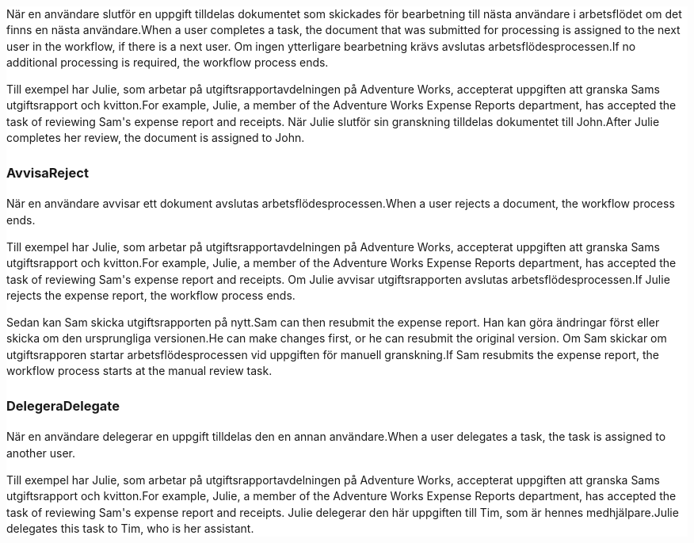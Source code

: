 <span data-ttu-id="8e6ef-121">När en användare slutför en uppgift tilldelas dokumentet som skickades för bearbetning till nästa användare i arbetsflödet om det finns en nästa användare.</span><span class="sxs-lookup"><span data-stu-id="8e6ef-121">When a user completes a task, the document that was submitted for processing is assigned to the next user in the workflow, if there is a next user.</span></span> <span data-ttu-id="8e6ef-122">Om ingen ytterligare bearbetning krävs avslutas arbetsflödesprocessen.</span><span class="sxs-lookup"><span data-stu-id="8e6ef-122">If no additional processing is required, the workflow process ends.</span></span>

<span data-ttu-id="8e6ef-123">Till exempel har Julie, som arbetar på utgiftsrapportavdelningen på Adventure Works, accepterat uppgiften att granska Sams utgiftsrapport och kvitton.</span><span class="sxs-lookup"><span data-stu-id="8e6ef-123">For example, Julie, a member of the Adventure Works Expense Reports department, has accepted the task of reviewing Sam's expense report and receipts.</span></span> <span data-ttu-id="8e6ef-124">När Julie slutför sin granskning tilldelas dokumentet till John.</span><span class="sxs-lookup"><span data-stu-id="8e6ef-124">After Julie completes her review, the document is assigned to John.</span></span>

### <a name="reject"></a><span data-ttu-id="8e6ef-125">Avvisa</span><span class="sxs-lookup"><span data-stu-id="8e6ef-125">Reject</span></span>

<span data-ttu-id="8e6ef-126">När en användare avvisar ett dokument avslutas arbetsflödesprocessen.</span><span class="sxs-lookup"><span data-stu-id="8e6ef-126">When a user rejects a document, the workflow process ends.</span></span>

<span data-ttu-id="8e6ef-127">Till exempel har Julie, som arbetar på utgiftsrapportavdelningen på Adventure Works, accepterat uppgiften att granska Sams utgiftsrapport och kvitton.</span><span class="sxs-lookup"><span data-stu-id="8e6ef-127">For example, Julie, a member of the Adventure Works Expense Reports department, has accepted the task of reviewing Sam's expense report and receipts.</span></span> <span data-ttu-id="8e6ef-128">Om Julie avvisar utgiftsrapporten avslutas arbetsflödesprocessen.</span><span class="sxs-lookup"><span data-stu-id="8e6ef-128">If Julie rejects the expense report, the workflow process ends.</span></span>

<span data-ttu-id="8e6ef-129">Sedan kan Sam skicka utgiftsrapporten på nytt.</span><span class="sxs-lookup"><span data-stu-id="8e6ef-129">Sam can then resubmit the expense report.</span></span> <span data-ttu-id="8e6ef-130">Han kan göra ändringar först eller skicka om den ursprungliga versionen.</span><span class="sxs-lookup"><span data-stu-id="8e6ef-130">He can make changes first, or he can resubmit the original version.</span></span> <span data-ttu-id="8e6ef-131">Om Sam skickar om utgiftsrapporen startar arbetsflödesprocessen vid uppgiften för manuell granskning.</span><span class="sxs-lookup"><span data-stu-id="8e6ef-131">If Sam resubmits the expense report, the workflow process starts at the manual review task.</span></span>

### <a name="delegate"></a><span data-ttu-id="8e6ef-132">Delegera</span><span class="sxs-lookup"><span data-stu-id="8e6ef-132">Delegate</span></span>

<span data-ttu-id="8e6ef-133">När en användare delegerar en uppgift tilldelas den en annan användare.</span><span class="sxs-lookup"><span data-stu-id="8e6ef-133">When a user delegates a task, the task is assigned to another user.</span></span>

<span data-ttu-id="8e6ef-134">Till exempel har Julie, som arbetar på utgiftsrapportavdelningen på Adventure Works, accepterat uppgiften att granska Sams utgiftsrapport och kvitton.</span><span class="sxs-lookup"><span data-stu-id="8e6ef-134">For example, Julie, a member of the Adventure Works Expense Reports department, has accepted the task of reviewing Sam's expense report and receipts.</span></span> <span data-ttu-id="8e6ef-135">Julie delegerar den här uppgiften till Tim, som är hennes medhjälpare.</span><span class="sxs-lookup"><span data-stu-id="8e6ef-135">Julie delegates this task to Tim, who is her assistant.</span></span>
